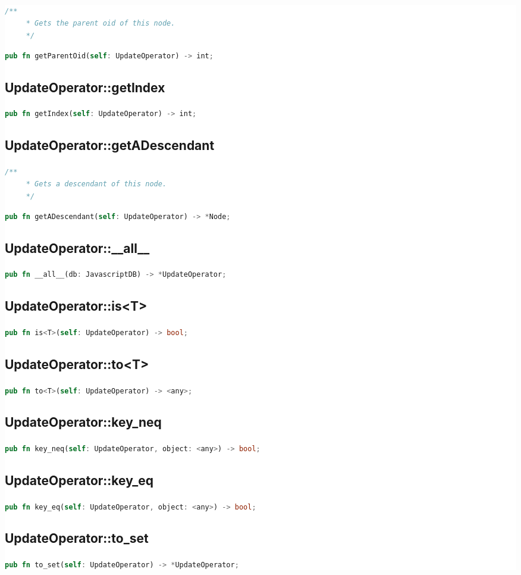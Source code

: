 ```rust
/**
     * Gets the parent oid of this node.
     */
```
```rust
pub fn getParentOid(self: UpdateOperator) -> int;
```
## UpdateOperator::getIndex

```rust
pub fn getIndex(self: UpdateOperator) -> int;
```
## UpdateOperator::getADescendant

```rust
/**
     * Gets a descendant of this node. 
     */
```
```rust
pub fn getADescendant(self: UpdateOperator) -> *Node;
```
## UpdateOperator::\_\_all\_\_

```rust
pub fn __all__(db: JavascriptDB) -> *UpdateOperator;
```
## UpdateOperator::is\<T\>

```rust
pub fn is<T>(self: UpdateOperator) -> bool;
```
## UpdateOperator::to\<T\>

```rust
pub fn to<T>(self: UpdateOperator) -> <any>;
```
## UpdateOperator::key\_neq

```rust
pub fn key_neq(self: UpdateOperator, object: <any>) -> bool;
```
## UpdateOperator::key\_eq

```rust
pub fn key_eq(self: UpdateOperator, object: <any>) -> bool;
```
## UpdateOperator::to\_set

```rust
pub fn to_set(self: UpdateOperator) -> *UpdateOperator;
```
